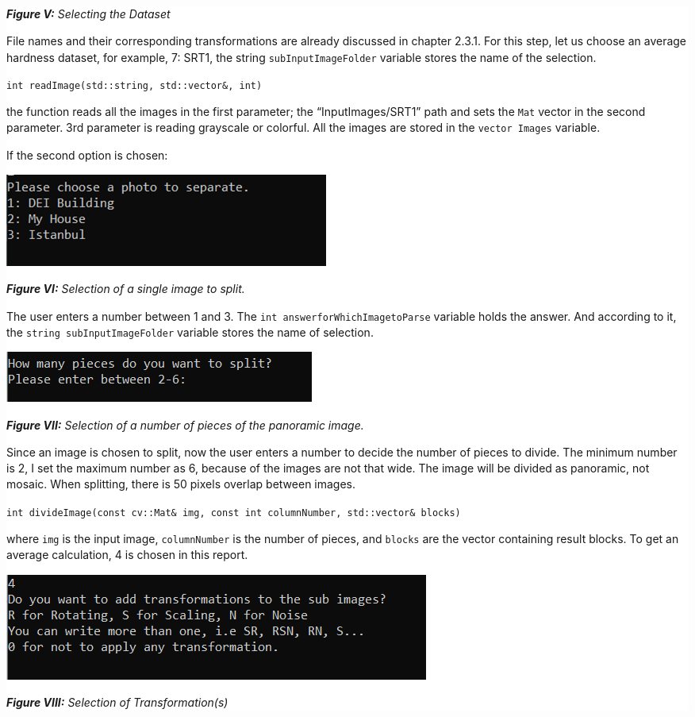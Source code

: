 ***Figure V:** Selecting the Dataset*  

File names and their corresponding transformations are already discussed in chapter 2.3.1. For this step, let us choose an average hardness dataset, for example, 7: SRT1, the string `subInputImageFolder` variable stores the name of the selection.

    int readImage(std::string, std::vector&, int)
    

the function reads all the images in the first parameter; the “InputImages/SRT1” path and sets the `Mat` vector in the second parameter. 3rd parameter is reading grayscale or colorful. All the images are stored in the `vector Images` variable.

If the second option is chosen:

![Picture6](./img/Picture6.png)  

***Figure VI:** Selection of a single image to split.*  

The user enters a number between 1 and 3. The `int answerforWhichImagetoParse` variable holds the answer. And according to it, the `string subInputImageFolder` variable stores the name of selection.

![Picture7](./img/Picture7.png)  

***Figure VII:** Selection of a number of pieces of the panoramic image.*  

Since an image is chosen to split, now the user enters a number to decide the number of pieces to divide. The minimum number is 2, I set the maximum number as 6, because of the images are not that wide. The image will be divided as panoramic, not mosaic. When splitting, there is 50 pixels overlap between images.

    int divideImage(const cv::Mat& img, const int columnNumber, std::vector& blocks)
    

where `img` is the input image, `columnNumber` is the number of pieces, and `blocks` are the vector containing result blocks. To get an average calculation, 4 is chosen in this report.

![Picture8](./img/Picture8.png)  

***Figure VIII:** Selection of Transformation(s)*  
